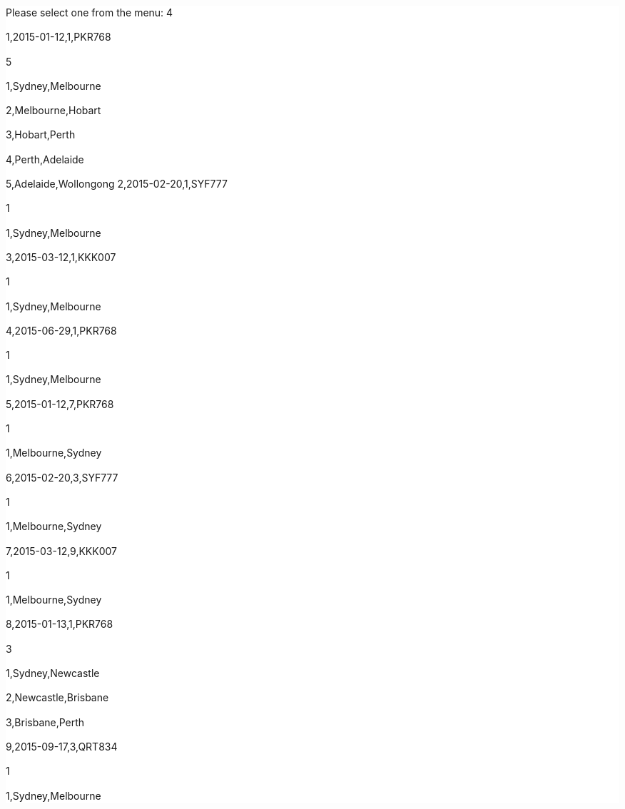 Please select one from the menu: 4

1,2015-01-12,1,PKR768

5

1,Sydney,Melbourne

2,Melbourne,Hobart

3,Hobart,Perth

4,Perth,Adelaide

5,Adelaide,Wollongong 2,2015-02-20,1,SYF777

1

1,Sydney,Melbourne

3,2015-03-12,1,KKK007

1

1,Sydney,Melbourne

4,2015-06-29,1,PKR768

1

1,Sydney,Melbourne

5,2015-01-12,7,PKR768

1

1,Melbourne,Sydney

6,2015-02-20,3,SYF777

1

1,Melbourne,Sydney

7,2015-03-12,9,KKK007

1

1,Melbourne,Sydney

8,2015-01-13,1,PKR768

3

1,Sydney,Newcastle

2,Newcastle,Brisbane

3,Brisbane,Perth

9,2015-09-17,3,QRT834

1

1,Sydney,Melbourne

